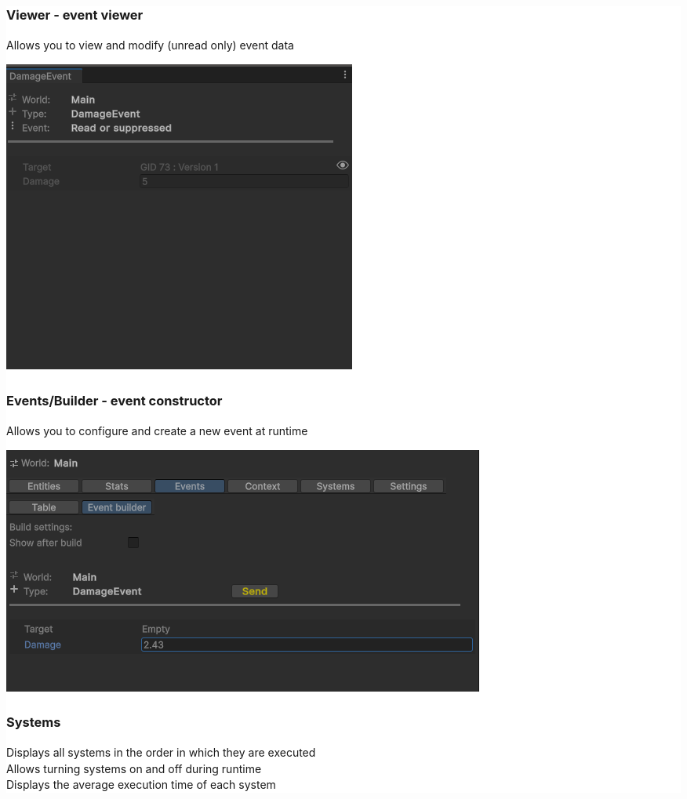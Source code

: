 ### Viewer - event viewer
Allows you to view and modify (unread only) event data

![EventsViewer.png](Readme%2FEventsViewer.png)

### Events/Builder - event constructor
Allows you to configure and create a new event at runtime

![EventsBuilder.png](Readme%2FEventsBuilder.png)


### Systems
Displays all systems in the order in which they are executed  
Allows turning systems on and off during runtime    
Displays the average execution time of each system  

